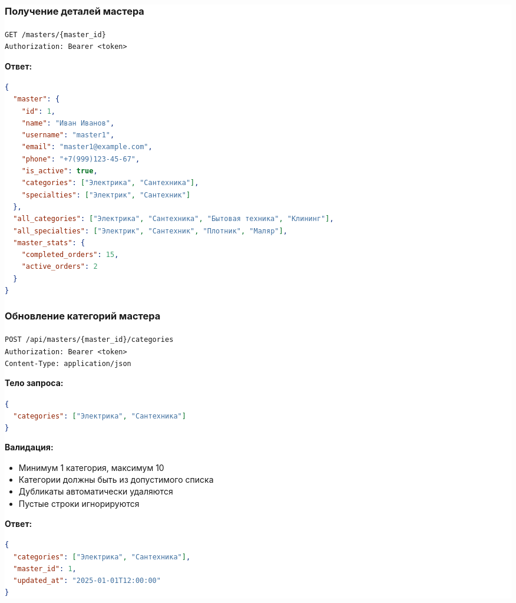 ### Получение деталей мастера
```http
GET /masters/{master_id}
Authorization: Bearer <token>
```

**Ответ:**
```json
{
  "master": {
    "id": 1,
    "name": "Иван Иванов",
    "username": "master1",
    "email": "master1@example.com",
    "phone": "+7(999)123-45-67",
    "is_active": true,
    "categories": ["Электрика", "Сантехника"],
    "specialties": ["Электрик", "Сантехник"]
  },
  "all_categories": ["Электрика", "Сантехника", "Бытовая техника", "Клининг"],
  "all_specialties": ["Электрик", "Сантехник", "Плотник", "Маляр"],
  "master_stats": {
    "completed_orders": 15,
    "active_orders": 2
  }
}
```

### Обновление категорий мастера
```http
POST /api/masters/{master_id}/categories
Authorization: Bearer <token>
Content-Type: application/json
```

**Тело запроса:**
```json
{
  "categories": ["Электрика", "Сантехника"]
}
```

**Валидация:**
- Минимум 1 категория, максимум 10
- Категории должны быть из допустимого списка
- Дубликаты автоматически удаляются
- Пустые строки игнорируются

**Ответ:**
```json
{
  "categories": ["Электрика", "Сантехника"],
  "master_id": 1,
  "updated_at": "2025-01-01T12:00:00"
}
```

